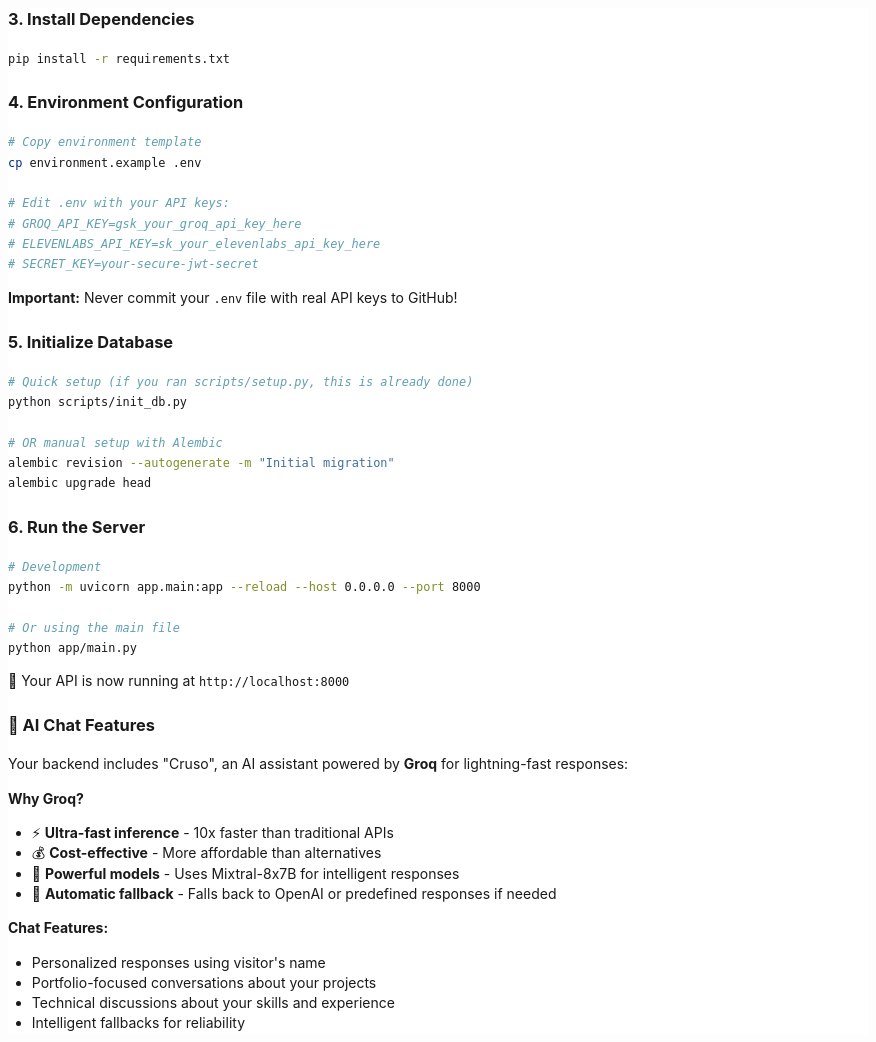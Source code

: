 ### 3. Install Dependencies

```bash
pip install -r requirements.txt
```

### 4. Environment Configuration

```bash
# Copy environment template
cp environment.example .env

# Edit .env with your API keys:
# GROQ_API_KEY=gsk_your_groq_api_key_here
# ELEVENLABS_API_KEY=sk_your_elevenlabs_api_key_here
# SECRET_KEY=your-secure-jwt-secret
```

**Important:** Never commit your `.env` file with real API keys to GitHub!

### 5. Initialize Database

```bash
# Quick setup (if you ran scripts/setup.py, this is already done)
python scripts/init_db.py

# OR manual setup with Alembic
alembic revision --autogenerate -m "Initial migration"
alembic upgrade head
```

### 6. Run the Server

```bash
# Development
python -m uvicorn app.main:app --reload --host 0.0.0.0 --port 8000

# Or using the main file
python app/main.py
```

🎉 Your API is now running at `http://localhost:8000`

### 🤖 AI Chat Features

Your backend includes "Cruso", an AI assistant powered by **Groq** for lightning-fast responses:

**Why Groq?**
- ⚡ **Ultra-fast inference** - 10x faster than traditional APIs
- 💰 **Cost-effective** - More affordable than alternatives
- 🧠 **Powerful models** - Uses Mixtral-8x7B for intelligent responses
- 🔄 **Automatic fallback** - Falls back to OpenAI or predefined responses if needed

**Chat Features:**
- Personalized responses using visitor's name
- Portfolio-focused conversations about your projects
- Technical discussions about your skills and experience
- Intelligent fallbacks for reliability
